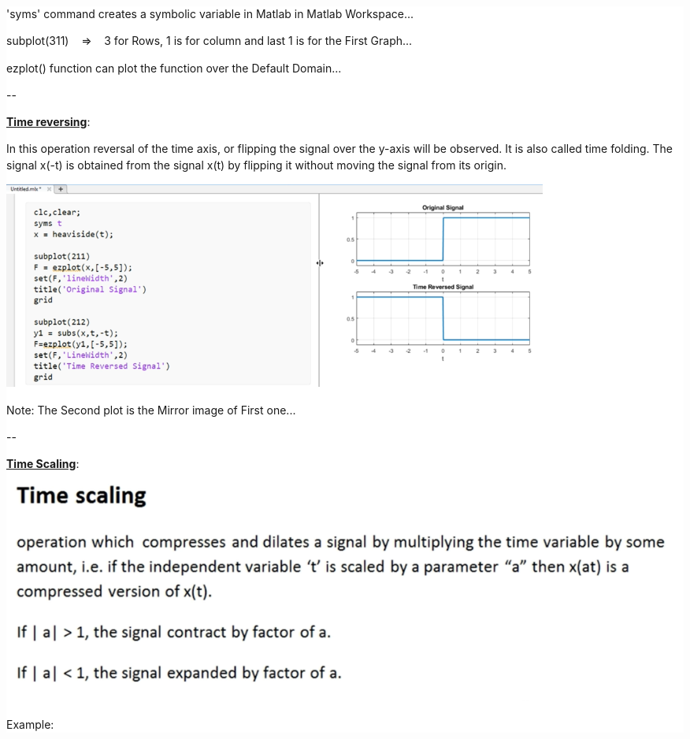'syms' command creates a symbolic variable in Matlab in Matlab Workspace...

subplot(311)    =>    3 for Rows, 1 is for column and last 1 is for the First Graph...

ezplot() function can plot the function over the Default Domain...

 --

**<u>Time reversing</u>**:

In this operation reversal of the time axis, or flipping the signal over the y-axis will be observed. It is also called time folding. The signal x(-t) is obtained from the signal x(t) by flipping it without moving the signal from its origin.

<img src="images/20.png" title="" alt="" width="681">

Note: The Second plot is the Mirror image of First one...

--

**<u>Time Scaling</u>**:

![](images/21.png)

Example:

